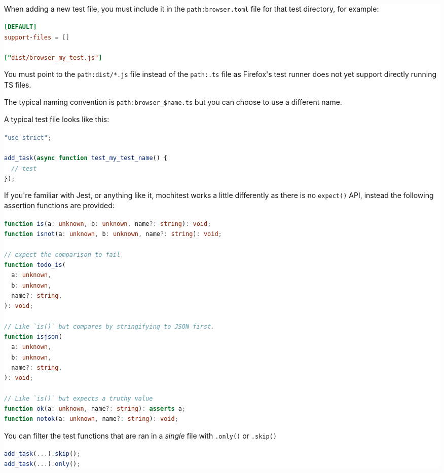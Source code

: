 When adding a new test file, you must include it in the `path:browser.toml` file for that test directory, for example:

```toml
[DEFAULT]
support-files = []

["dist/browser_my_test.js"]
```

You must point to the `path:dist/*.js` file instead of the `path:.ts` file as Firefox's test runner does not yet support directly running TS files.

The typical naming convention is `path:browser_$name.ts` but you can choose to use a different name.

A typical test file looks like this:

```typescript {% check="false" %}
"use strict";

add_task(async function test_my_test_name() {
  // test
});
```

If you're familiar with Jest, or anything like it, mochitest works a little differently as there is no `expect()` API, instead the following assertion functions are provided:

```typescript {% check="false" %}
function is(a: unknown, b: unknown, name?: string): void;
function isnot(a: unknown, b: unknown, name?: string): void;

// expect the comparison to fail
function todo_is(
  a: unknown,
  b: unknown,
  name?: string,
): void;

// Like `is()` but compares by stringifying to JSON first.
function isjson(
  a: unknown,
  b: unknown,
  name?: string,
): void;

// Like `is()` but expects a truthy value
function ok(a: unknown, name?: string): asserts a;
function notok(a: unknown, name?: string): void;
```

You can filter the test functions that are ran in a _single_ file with `.only()` or `.skip()`

```typescript {% check="false" %}
add_task(...).skip();
add_task(...).only();
```
